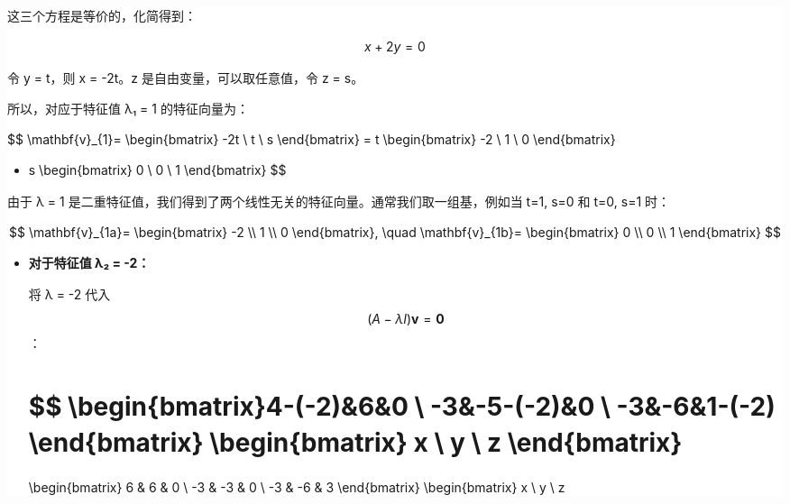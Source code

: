   这三个方程是等价的，化简得到：

  $$
  x + 2y = 0
  $$

  令 y = t，则 x = -2t。z 是自由变量，可以取任意值，令 z = s。

  所以，对应于特征值 λ₁ = 1 的特征向量为：

  $$
  \mathbf{v}_{1}=
  \begin{bmatrix}
  	-2t \\
  	t   \\
  	s
  \end{bmatrix}
  = t
  \begin{bmatrix}
  	-2 \\
  	1  \\
  	0
  \end{bmatrix}
  + s
  \begin{bmatrix}
  	0 \\
  	0 \\
  	1
  \end{bmatrix}
  $$

  由于 λ = 1 是二重特征值，我们得到了两个线性无关的特征向量。通常我们取一组基，例如当 t=1, s=0 和 t=0, s=1 时：

  $$
  \mathbf{v}_{1a}=
  \begin{bmatrix}
  	-2 \\
  	1  \\
  	0
  \end{bmatrix}, \quad \mathbf{v}_{1b}=
  \begin{bmatrix}
  	0 \\
  	0 \\
  	1
  \end{bmatrix}
  $$
* **对于特征值 λ₂ = -2：**

  将 λ = -2 代入 $$(A - \lambda I)\mathbf{v} = \mathbf{0}$$：

  $$
  \begin{bmatrix}4-(-2)&6&0 \\ -3&-5-(-2)&0 \\ -3&-6&1-(-2) \end{bmatrix}
  \begin{bmatrix}
  	x \\
  	y \\
  	z
  \end{bmatrix}
  =
  \begin{bmatrix}
  	6  & 6  & 0 \\
  	-3 & -3 & 0 \\
  	-3 & -6 & 3
  \end{bmatrix}
  \begin{bmatrix}
  	x \\
  	y \\
  	z